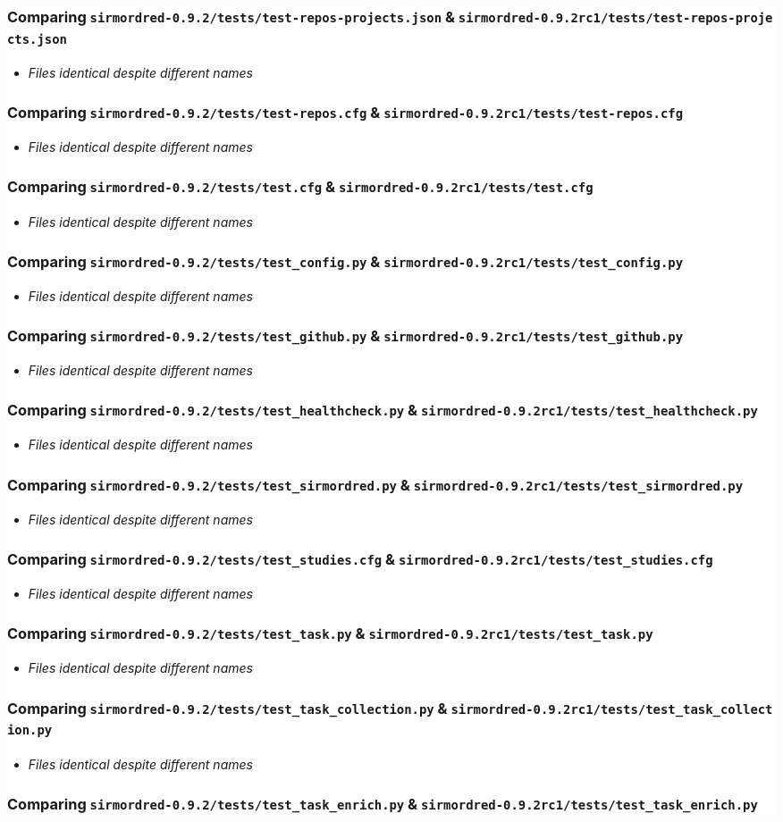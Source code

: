 ### Comparing `sirmordred-0.9.2/tests/test-repos-projects.json` & `sirmordred-0.9.2rc1/tests/test-repos-projects.json`

 * *Files identical despite different names*

### Comparing `sirmordred-0.9.2/tests/test-repos.cfg` & `sirmordred-0.9.2rc1/tests/test-repos.cfg`

 * *Files identical despite different names*

### Comparing `sirmordred-0.9.2/tests/test.cfg` & `sirmordred-0.9.2rc1/tests/test.cfg`

 * *Files identical despite different names*

### Comparing `sirmordred-0.9.2/tests/test_config.py` & `sirmordred-0.9.2rc1/tests/test_config.py`

 * *Files identical despite different names*

### Comparing `sirmordred-0.9.2/tests/test_github.py` & `sirmordred-0.9.2rc1/tests/test_github.py`

 * *Files identical despite different names*

### Comparing `sirmordred-0.9.2/tests/test_healthcheck.py` & `sirmordred-0.9.2rc1/tests/test_healthcheck.py`

 * *Files identical despite different names*

### Comparing `sirmordred-0.9.2/tests/test_sirmordred.py` & `sirmordred-0.9.2rc1/tests/test_sirmordred.py`

 * *Files identical despite different names*

### Comparing `sirmordred-0.9.2/tests/test_studies.cfg` & `sirmordred-0.9.2rc1/tests/test_studies.cfg`

 * *Files identical despite different names*

### Comparing `sirmordred-0.9.2/tests/test_task.py` & `sirmordred-0.9.2rc1/tests/test_task.py`

 * *Files identical despite different names*

### Comparing `sirmordred-0.9.2/tests/test_task_collection.py` & `sirmordred-0.9.2rc1/tests/test_task_collection.py`

 * *Files identical despite different names*

### Comparing `sirmordred-0.9.2/tests/test_task_enrich.py` & `sirmordred-0.9.2rc1/tests/test_task_enrich.py`

